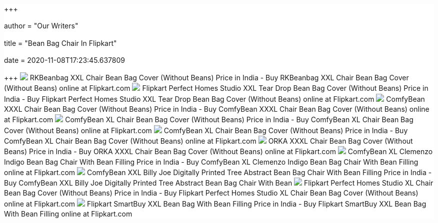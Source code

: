 +++
        
author = "Our Writers"
        
title = "Bean Bag Chair In Flipkart"
        
date = 2020-11-08T17:23:45.637809
        
+++
[ ![](https://rukminim1.flixcart.com/image/352/352/jms25jk0-1/bean-bag-cover/g/g/m/xxxl-bean-bag-sofa-xxxl-black-yellow-rkbeanbag-original-imaf6mt4cybbgkae.jpeg?q=70)](https://rukminim1.flixcart.com/image/352/352/jms25jk0-1/bean-bag-cover/g/g/m/xxxl-bean-bag-sofa-xxxl-black-yellow-rkbeanbag-original-imaf6mt4cybbgkae.jpeg?q=70) RKBeanbag XXL Chair Bean Bag Cover (Without Beans) Price in India - Buy  RKBeanbag XXL Chair Bean Bag Cover (Without Beans) online at Flipkart.com
[ ![](https://rukminim1.flixcart.com/image/352/352/kf75fgw0/bean-bag-cover/z/w/z/xxl-bean-bag-cover-flipkart-smartbuy-original-imafvpk5sbncahw4.jpeg?q=70)](https://rukminim1.flixcart.com/image/352/352/kf75fgw0/bean-bag-cover/z/w/z/xxl-bean-bag-cover-flipkart-smartbuy-original-imafvpk5sbncahw4.jpeg?q=70) Flipkart Perfect Homes Studio XXL Tear Drop Bean Bag Cover (Without Beans)  Price in India - Buy Flipkart Perfect Homes Studio XXL Tear Drop Bean Bag  Cover (Without Beans) online at Flipkart.com
[ ![](https://rukminim1.flixcart.com/image/352/352/k30h8y80/bean-bag/n/n/k/xxxl-football-bean-bag-combo-with-footrest-black-pink-comfybean-original-imaepkfrdnwusrzz.jpeg?q=70)](https://rukminim1.flixcart.com/image/352/352/k30h8y80/bean-bag/n/n/k/xxxl-football-bean-bag-combo-with-footrest-black-pink-comfybean-original-imaepkfrdnwusrzz.jpeg?q=70) ComfyBean XXXL Chair Bean Bag Cover (Without Beans) Price in India - Buy  ComfyBean XXXL Chair Bean Bag Cover (Without Beans) online at Flipkart.com
[ ![](https://rukminim1.flixcart.com/image/352/352/k30h8y80/bean-bag/z/z/p/xxl-bean-bag-chair-combo-with-footrest-maroon-yellow-comfybean-original-imafgfqm7tgxc3v5.jpeg?q=70)](https://rukminim1.flixcart.com/image/352/352/k30h8y80/bean-bag/z/z/p/xxl-bean-bag-chair-combo-with-footrest-maroon-yellow-comfybean-original-imafgfqm7tgxc3v5.jpeg?q=70) ComfyBean XL Chair Bean Bag Cover (Without Beans) Price in India - Buy  ComfyBean XL Chair Bean Bag Cover (Without Beans) online at Flipkart.com
[ ![](https://rukminim1.flixcart.com/image/352/352/k30h8y80/bean-bag/p/j/u/xl-bean-bag-chair-combo-with-footrest-blue-red-multicolor-original-imafgfp9kmwgs87e.jpeg?q=70)](https://rukminim1.flixcart.com/image/352/352/k30h8y80/bean-bag/p/j/u/xl-bean-bag-chair-combo-with-footrest-blue-red-multicolor-original-imafgfp9kmwgs87e.jpeg?q=70) ComfyBean XL Chair Bean Bag Cover (Without Beans) Price in India - Buy  ComfyBean XL Chair Bean Bag Cover (Without Beans) online at Flipkart.com
[ ![](https://rukminim1.flixcart.com/image/352/352/jy0frm80/bean-bag-cover/9/t/e/xxxl-orkapro7819-orka-original-imafgbebsdn8hefs.jpeg?q=70)](https://rukminim1.flixcart.com/image/352/352/jy0frm80/bean-bag-cover/9/t/e/xxxl-orkapro7819-orka-original-imafgbebsdn8hefs.jpeg?q=70) ORKA XXXL Chair Bean Bag Cover (Without Beans) Price in India - Buy ORKA  XXXL Chair Bean Bag Cover (Without Beans) online at Flipkart.com
[ ![](https://rukminim1.flixcart.com/image/352/352/jv2p6kw0/bean-bag/e/e/r/small-clemenzo-chairs-indigo-comfybean-original-imaepkfjmueuzczq.jpeg?q=70)](https://rukminim1.flixcart.com/image/352/352/jv2p6kw0/bean-bag/e/e/r/small-clemenzo-chairs-indigo-comfybean-original-imaepkfjmueuzczq.jpeg?q=70) ComfyBean XL Clemenzo Indigo Bean Bag Chair With Bean Filling Price in  India - Buy ComfyBean XL Clemenzo Indigo Bean Bag Chair With Bean Filling  online at Flipkart.com
[ ![](https://rukminim1.flixcart.com/image/352/352/jv2p6kw0/bean-bag/h/t/a/xxl-billy-joe-chairs-digitally-printed-tree-abstract-blue2-original-imafgfngsmxhtffs.jpeg?q=70)](https://rukminim1.flixcart.com/image/352/352/jv2p6kw0/bean-bag/h/t/a/xxl-billy-joe-chairs-digitally-printed-tree-abstract-blue2-original-imafgfngsmxhtffs.jpeg?q=70) ComfyBean XXL Billy Joe Digitally Printed Tree Abstract Bean Bag Chair With  Bean Filling Price in India - Buy ComfyBean XXL Billy Joe Digitally Printed  Tree Abstract Bean Bag Chair With Bean
[ ![](https://rukminim1.flixcart.com/image/352/352/k7531jk0/bean-bag-cover/w/d/z/xl-str112a-sb-blk-xl-flipkart-perfect-homes-studio-original-imafpfu8t5e8tz9b.jpeg?q=70)](https://rukminim1.flixcart.com/image/352/352/k7531jk0/bean-bag-cover/w/d/z/xl-str112a-sb-blk-xl-flipkart-perfect-homes-studio-original-imafpfu8t5e8tz9b.jpeg?q=70) Flipkart Perfect Homes Studio XL Chair Bean Bag Cover (Without Beans) Price  in India - Buy Flipkart Perfect Homes Studio XL Chair Bean Bag Cover  (Without Beans) online at Flipkart.com
[ ![](https://rukminim1.flixcart.com/image/312/312/j8ddbbk0/bean-bag/d/6/d/xl-str102-sb-brn-xl-fl-flipkart-smartbuy-original-imaew37yzjhgvygp.jpeg?q=70)](https://rukminim1.flixcart.com/image/312/312/j8ddbbk0/bean-bag/d/6/d/xl-str102-sb-brn-xl-fl-flipkart-smartbuy-original-imaew37yzjhgvygp.jpeg?q=70) Flipkart SmartBuy XXL Bean Bag With Bean Filling Price in India - Buy  Flipkart SmartBuy XXL Bean Bag With Bean Filling online at Flipkart.com